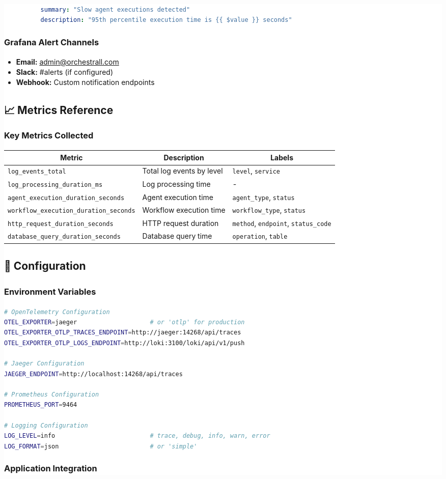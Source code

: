 ```yaml
          summary: "Slow agent executions detected"
          description: "95th percentile execution time is {{ $value }} seconds"
```

### Grafana Alert Channels

- **Email:** admin@orchestrall.com
- **Slack:** #alerts (if configured)
- **Webhook:** Custom notification endpoints

## 📈 Metrics Reference

### Key Metrics Collected

| Metric | Description | Labels |
|--------|-------------|--------|
| `log_events_total` | Total log events by level | `level`, `service` |
| `log_processing_duration_ms` | Log processing time | - |
| `agent_execution_duration_seconds` | Agent execution time | `agent_type`, `status` |
| `workflow_execution_duration_seconds` | Workflow execution time | `workflow_type`, `status` |
| `http_request_duration_seconds` | HTTP request duration | `method`, `endpoint`, `status_code` |
| `database_query_duration_seconds` | Database query time | `operation`, `table` |

## 🔧 Configuration

### Environment Variables

```bash
# OpenTelemetry Configuration
OTEL_EXPORTER=jaeger                    # or 'otlp' for production
OTEL_EXPORTER_OTLP_TRACES_ENDPOINT=http://jaeger:14268/api/traces
OTEL_EXPORTER_OTLP_LOGS_ENDPOINT=http://loki:3100/loki/api/v1/push

# Jaeger Configuration
JAEGER_ENDPOINT=http://localhost:14268/api/traces

# Prometheus Configuration
PROMETHEUS_PORT=9464

# Logging Configuration
LOG_LEVEL=info                          # trace, debug, info, warn, error
LOG_FORMAT=json                         # or 'simple'
```

### Application Integration
